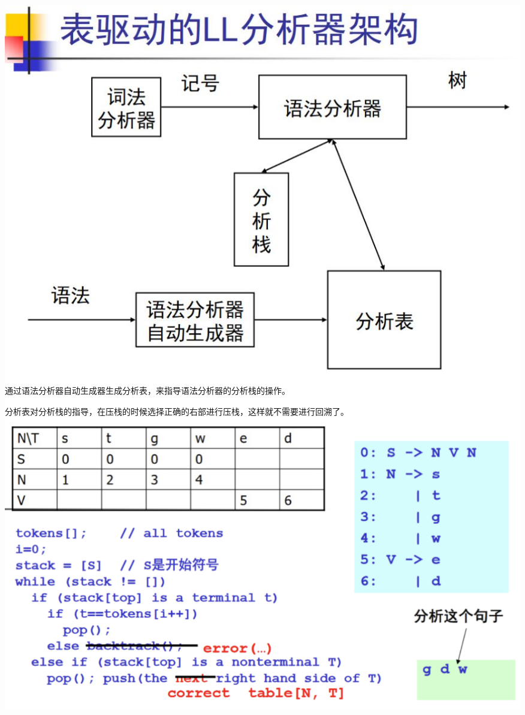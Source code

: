 ![](img/编译原理/yf_lljg.jpg)

通过语法分析器自动生成器生成分析表，来指导语法分析器的分析栈的操作。



分析表对分析栈的指导，在压栈的时候选择正确的右部进行压栈，这样就不需要进行回溯了。

![](img/编译原理/yf_fxb.jpg)
